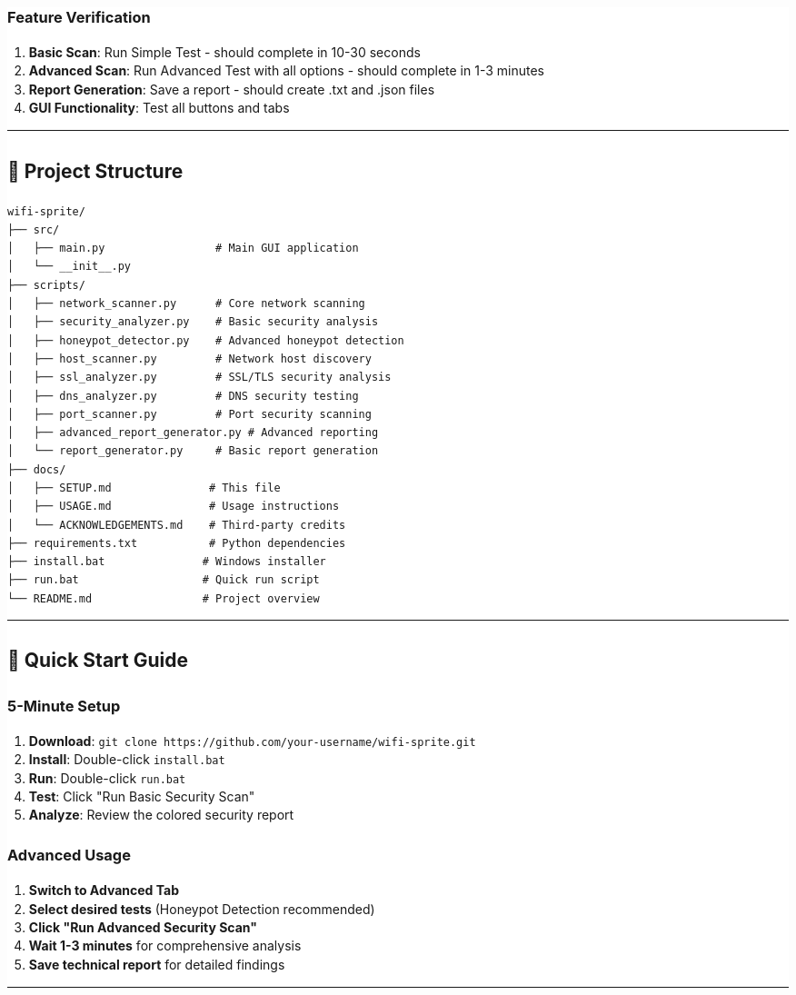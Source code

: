 ### **Feature Verification**
1. **Basic Scan**: Run Simple Test - should complete in 10-30 seconds
2. **Advanced Scan**: Run Advanced Test with all options - should complete in 1-3 minutes
3. **Report Generation**: Save a report - should create .txt and .json files
4. **GUI Functionality**: Test all buttons and tabs

---

## 📁 Project Structure

```
wifi-sprite/
├── src/
│   ├── main.py                 # Main GUI application
│   └── __init__.py
├── scripts/
│   ├── network_scanner.py      # Core network scanning
│   ├── security_analyzer.py    # Basic security analysis
│   ├── honeypot_detector.py    # Advanced honeypot detection
│   ├── host_scanner.py         # Network host discovery
│   ├── ssl_analyzer.py         # SSL/TLS security analysis
│   ├── dns_analyzer.py         # DNS security testing
│   ├── port_scanner.py         # Port security scanning
│   ├── advanced_report_generator.py # Advanced reporting
│   └── report_generator.py     # Basic report generation
├── docs/
│   ├── SETUP.md               # This file
│   ├── USAGE.md               # Usage instructions
│   └── ACKNOWLEDGEMENTS.md    # Third-party credits
├── requirements.txt           # Python dependencies
├── install.bat               # Windows installer
├── run.bat                   # Quick run script
└── README.md                 # Project overview
```

---

## 🚀 Quick Start Guide

### **5-Minute Setup**
1. **Download**: `git clone https://github.com/your-username/wifi-sprite.git`
2. **Install**: Double-click `install.bat`
3. **Run**: Double-click `run.bat`
4. **Test**: Click "Run Basic Security Scan"
5. **Analyze**: Review the colored security report

### **Advanced Usage**
1. **Switch to Advanced Tab**
2. **Select desired tests** (Honeypot Detection recommended)
3. **Click "Run Advanced Security Scan"**
4. **Wait 1-3 minutes** for comprehensive analysis
5. **Save technical report** for detailed findings

---